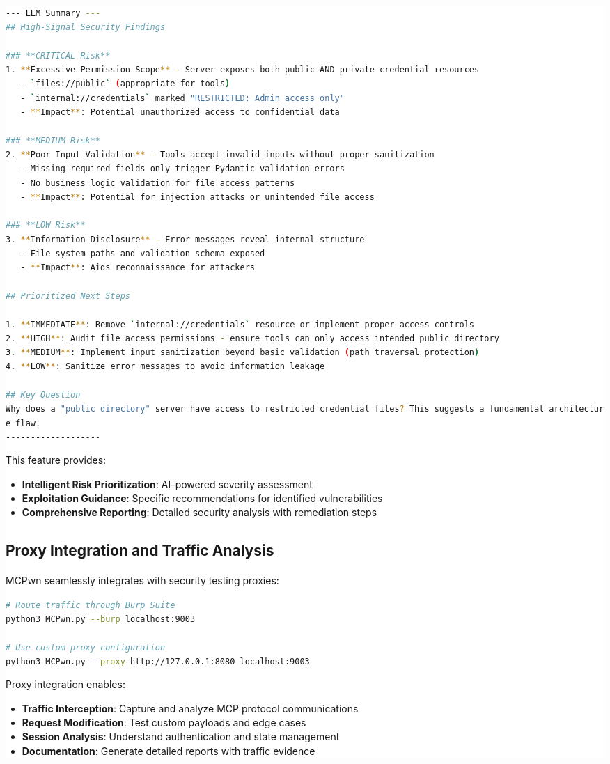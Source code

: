 ```bash
--- LLM Summary ---
## High-Signal Security Findings

### **CRITICAL Risk**
1. **Excessive Permission Scope** - Server exposes both public AND private credential resources
   - `files://public` (appropriate for tools)
   - `internal://credentials` marked "RESTRICTED: Admin access only"
   - **Impact**: Potential unauthorized access to confidential data

### **MEDIUM Risk**
2. **Poor Input Validation** - Tools accept invalid inputs without proper sanitization
   - Missing required fields only trigger Pydantic validation errors
   - No business logic validation for file access patterns
   - **Impact**: Potential for injection attacks or unintended file access

### **LOW Risk**
3. **Information Disclosure** - Error messages reveal internal structure
   - File system paths and validation schema exposed
   - **Impact**: Aids reconnaissance for attackers

## Prioritized Next Steps

1. **IMMEDIATE**: Remove `internal://credentials` resource or implement proper access controls
2. **HIGH**: Audit file access permissions - ensure tools can only access intended public directory
3. **MEDIUM**: Implement input sanitization beyond basic validation (path traversal protection)
4. **LOW**: Sanitize error messages to avoid information leakage

## Key Question
Why does a "public directory" server have access to restricted credential files? This suggests a fundamental architecture flaw.
-------------------
```

This feature provides:
- **Intelligent Risk Prioritization**: AI-powered severity assessment
- **Exploitation Guidance**: Specific recommendations for identified vulnerabilities
- **Comprehensive Reporting**: Detailed security analysis with remediation steps

## Proxy Integration and Traffic Analysis

MCPwn seamlessly integrates with security testing proxies:

```bash
# Route traffic through Burp Suite
python3 MCPwn.py --burp localhost:9003

# Use custom proxy configuration
python3 MCPwn.py --proxy http://127.0.0.1:8080 localhost:9003
```

Proxy integration enables:
- **Traffic Interception**: Capture and analyze MCP protocol communications
- **Request Modification**: Test custom payloads and edge cases
- **Session Analysis**: Understand authentication and state management
- **Documentation**: Generate detailed reports with traffic evidence
